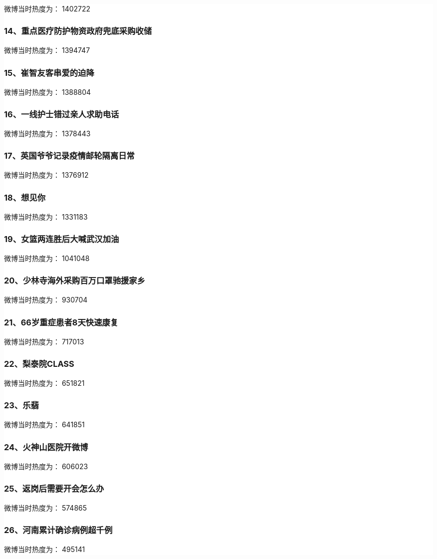 微博当时热度为： 1402722

### 14、重点医疗防护物资政府兜底采购收储

微博当时热度为： 1394747

### 15、崔智友客串爱的迫降

微博当时热度为： 1388804

### 16、一线护士错过亲人求助电话

微博当时热度为： 1378443

### 17、英国爷爷记录疫情邮轮隔离日常

微博当时热度为： 1376912

### 18、想见你

微博当时热度为： 1331183

### 19、女篮两连胜后大喊武汉加油

微博当时热度为： 1041048

### 20、少林寺海外采购百万口罩驰援家乡

微博当时热度为： 930704

### 21、66岁重症患者8天快速康复

微博当时热度为： 717013

### 22、梨泰院CLASS

微博当时热度为： 651821

### 23、乐翡

微博当时热度为： 641851

### 24、火神山医院开微博

微博当时热度为： 606023

### 25、返岗后需要开会怎么办

微博当时热度为： 574865

### 26、河南累计确诊病例超千例

微博当时热度为： 495141

